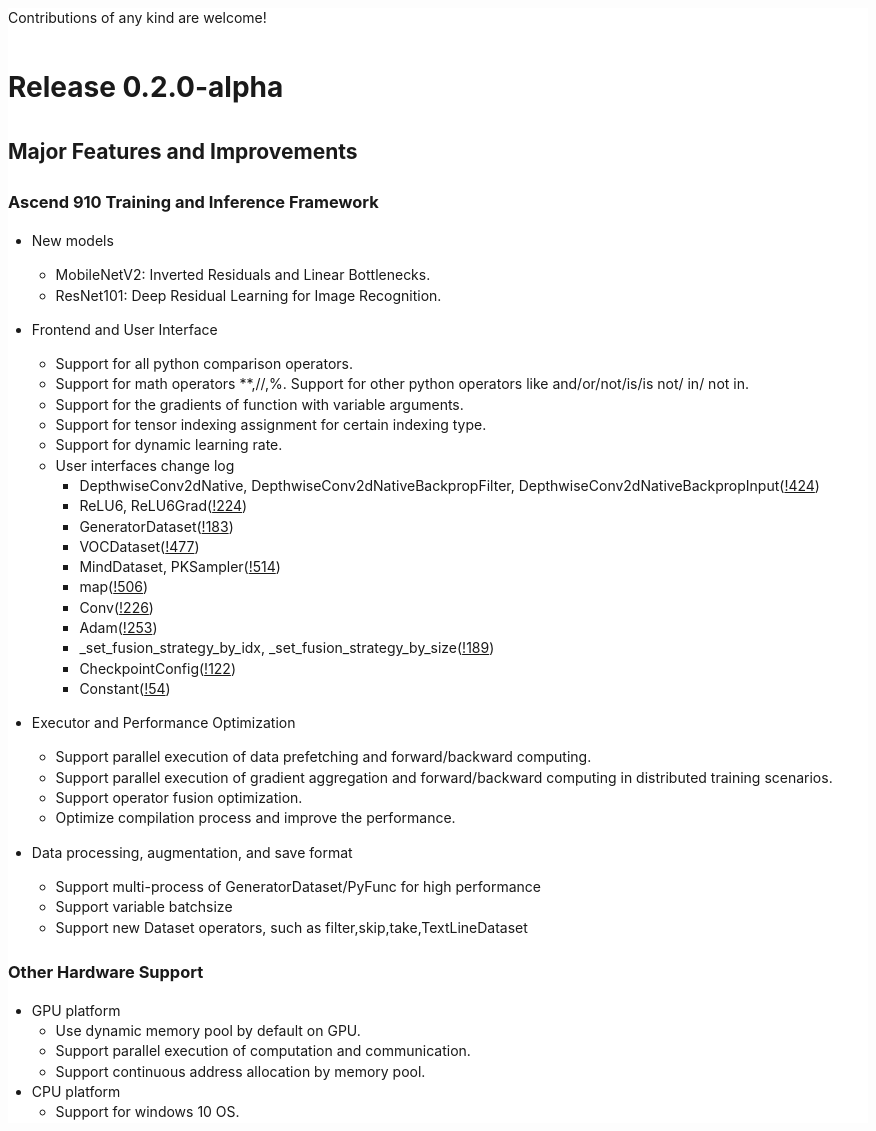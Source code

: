 Contributions of any kind are welcome!

# Release 0.2.0-alpha

## Major Features and Improvements

### Ascend 910 Training and Inference Framework
* New models
    * MobileNetV2: Inverted Residuals and Linear Bottlenecks.
    * ResNet101: Deep Residual Learning for Image Recognition.

* Frontend and User Interface
   * Support for all python comparison operators.
   * Support for math operators **,//,%. Support for other python operators like and/or/not/is/is not/ in/ not in.
   * Support for the gradients of function with variable arguments.
   * Support for tensor indexing assignment for certain indexing type.
   * Support for dynamic learning rate.
   * User interfaces change log
     * DepthwiseConv2dNative, DepthwiseConv2dNativeBackpropFilter, DepthwiseConv2dNativeBackpropInput([!424](https://gitee.com/mindspore/mindspore/pulls/424))
     * ReLU6, ReLU6Grad([!224](https://gitee.com/mindspore/mindspore/pulls/224))
     * GeneratorDataset([!183](https://gitee.com/mindspore/mindspore/pulls/183))
     * VOCDataset([!477](https://gitee.com/mindspore/mindspore/pulls/477))
     * MindDataset, PKSampler([!514](https://gitee.com/mindspore/mindspore/pulls/514))
     * map([!506](https://gitee.com/mindspore/mindspore/pulls/506))
     * Conv([!226](https://gitee.com/mindspore/mindspore/pulls/226))
     * Adam([!253](https://gitee.com/mindspore/mindspore/pulls/253))
     * _set_fusion_strategy_by_idx, _set_fusion_strategy_by_size([!189](https://gitee.com/mindspore/mindspore/pulls/189))
     * CheckpointConfig([!122](https://gitee.com/mindspore/mindspore/pulls/122))
     * Constant([!54](https://gitee.com/mindspore/mindspore/pulls/54))
* Executor and Performance Optimization
    * Support parallel execution of data prefetching and forward/backward computing.
    * Support parallel execution of gradient aggregation and forward/backward computing in distributed training scenarios.
    * Support operator fusion optimization.
    * Optimize compilation process and improve the performance.
* Data processing, augmentation, and save format
    * Support multi-process of GeneratorDataset/PyFunc for high performance
    * Support variable batchsize
    * Support new Dataset operators, such as filter,skip,take,TextLineDataset

### Other Hardware Support
* GPU platform
    * Use dynamic memory pool by default on GPU.
    * Support parallel execution of computation and communication.
    * Support continuous address allocation by memory pool.
* CPU platform
    * Support for windows 10 OS.
